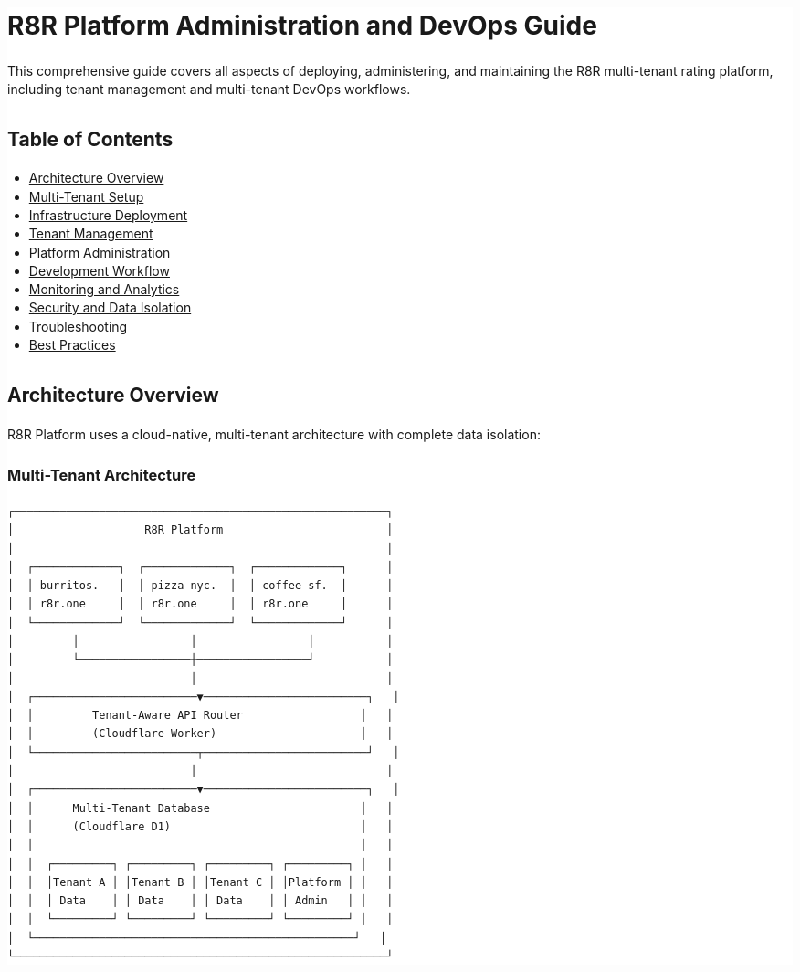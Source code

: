 # R8R Platform Administration and DevOps Guide

This comprehensive guide covers all aspects of deploying, administering, and maintaining the R8R multi-tenant rating platform, including tenant management and multi-tenant DevOps workflows.

## Table of Contents

- [Architecture Overview](#architecture-overview)
- [Multi-Tenant Setup](#multi-tenant-setup)
- [Infrastructure Deployment](#infrastructure-deployment)
- [Tenant Management](#tenant-management)
- [Platform Administration](#platform-administration)
- [Development Workflow](#development-workflow)
- [Monitoring and Analytics](#monitoring-and-analytics)
- [Security and Data Isolation](#security-and-data-isolation)
- [Troubleshooting](#troubleshooting)
- [Best Practices](#best-practices)

## Architecture Overview

R8R Platform uses a cloud-native, multi-tenant architecture with complete data isolation:

### Multi-Tenant Architecture
```
┌─────────────────────────────────────────────────────────┐
│                    R8R Platform                         │
│                                                         │
│  ┌─────────────┐  ┌─────────────┐  ┌─────────────┐      │
│  │ burritos.   │  │ pizza-nyc.  │  │ coffee-sf.  │      │
│  │ r8r.one     │  │ r8r.one     │  │ r8r.one     │      │
│  └─────────────┘  └─────────────┘  └─────────────┘      │
│         │                 │                 │           │
│         └─────────────────┼─────────────────┘           │
│                           │                             │
│  ┌─────────────────────────▼─────────────────────────┐   │
│  │         Tenant-Aware API Router                  │   │
│  │         (Cloudflare Worker)                      │   │
│  └─────────────────────────┬─────────────────────────┘   │
│                           │                             │
│  ┌─────────────────────────▼─────────────────────────┐   │
│  │      Multi-Tenant Database                       │   │
│  │      (Cloudflare D1)                             │   │
│  │                                                  │   │
│  │  ┌─────────┐ ┌─────────┐ ┌─────────┐ ┌─────────┐ │   │
│  │  │Tenant A │ │Tenant B │ │Tenant C │ │Platform │ │   │
│  │  │ Data    │ │ Data    │ │ Data    │ │ Admin   │ │   │
│  │  └─────────┘ └─────────┘ └─────────┘ └─────────┘ │   │
│  └─────────────────────────────────────────────────┘   │
└─────────────────────────────────────────────────────────┘
```
